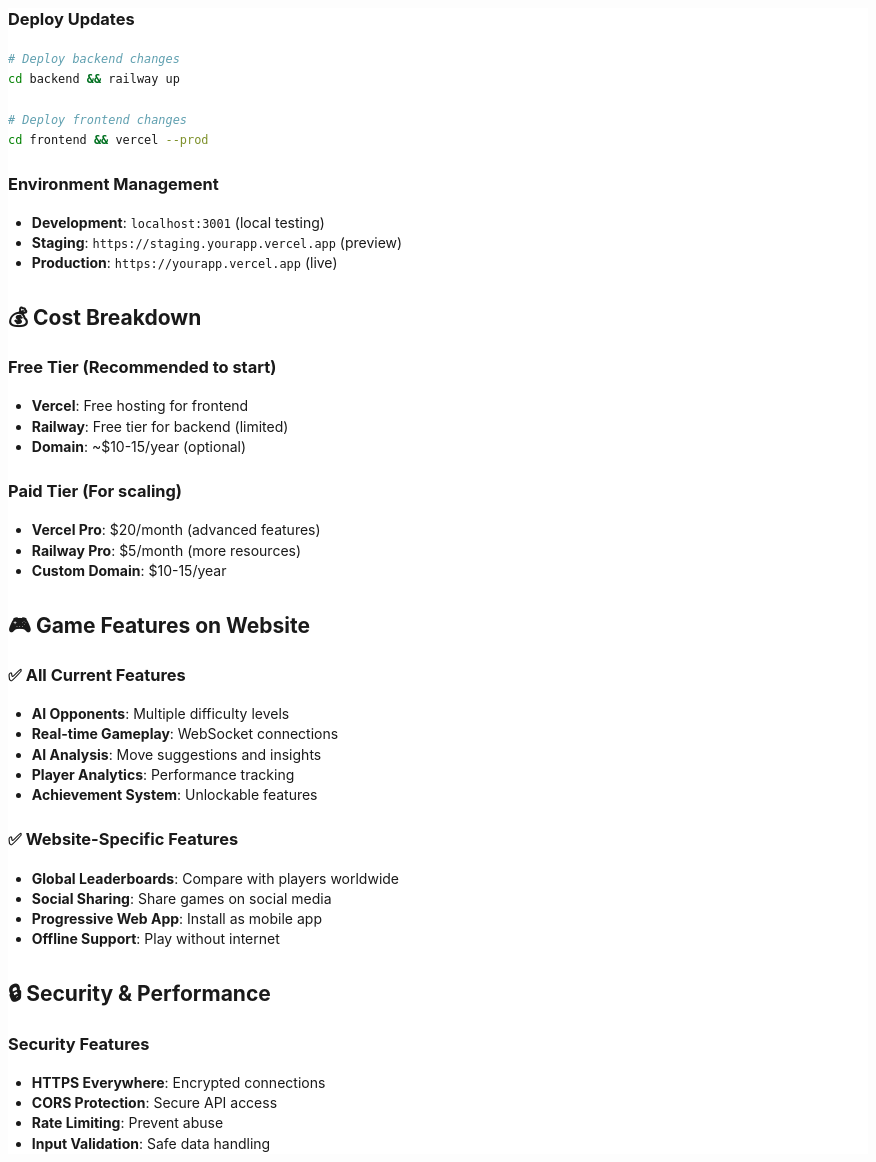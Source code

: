 ### **Deploy Updates**
```bash
# Deploy backend changes
cd backend && railway up

# Deploy frontend changes
cd frontend && vercel --prod
```

### **Environment Management**
- **Development**: `localhost:3001` (local testing)
- **Staging**: `https://staging.yourapp.vercel.app` (preview)
- **Production**: `https://yourapp.vercel.app` (live)

## **💰 Cost Breakdown**

### **Free Tier (Recommended to start)**
- **Vercel**: Free hosting for frontend
- **Railway**: Free tier for backend (limited)
- **Domain**: ~$10-15/year (optional)

### **Paid Tier (For scaling)**
- **Vercel Pro**: $20/month (advanced features)
- **Railway Pro**: $5/month (more resources)
- **Custom Domain**: $10-15/year

## **🎮 Game Features on Website**

### **✅ All Current Features**
- **AI Opponents**: Multiple difficulty levels
- **Real-time Gameplay**: WebSocket connections
- **AI Analysis**: Move suggestions and insights
- **Player Analytics**: Performance tracking
- **Achievement System**: Unlockable features

### **✅ Website-Specific Features**
- **Global Leaderboards**: Compare with players worldwide
- **Social Sharing**: Share games on social media
- **Progressive Web App**: Install as mobile app
- **Offline Support**: Play without internet

## **🔒 Security & Performance**

### **Security Features**
- **HTTPS Everywhere**: Encrypted connections
- **CORS Protection**: Secure API access
- **Rate Limiting**: Prevent abuse
- **Input Validation**: Safe data handling
